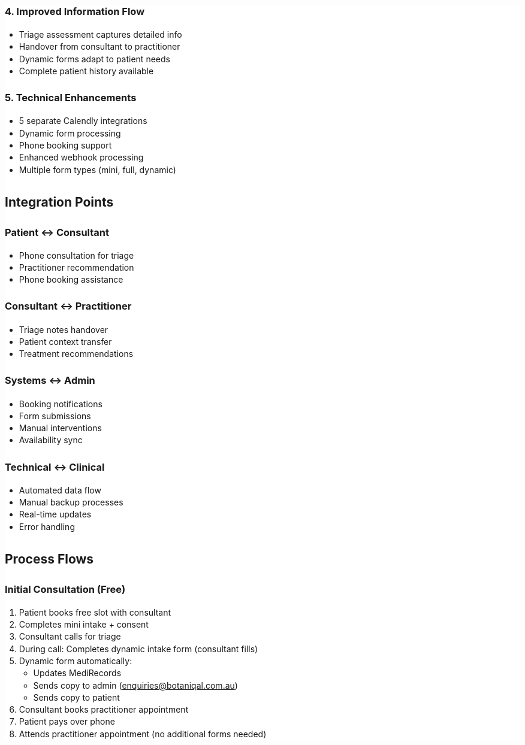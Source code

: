 ### 4. **Improved Information Flow**
- Triage assessment captures detailed info
- Handover from consultant to practitioner
- Dynamic forms adapt to patient needs
- Complete patient history available

### 5. **Technical Enhancements**
- 5 separate Calendly integrations
- Dynamic form processing
- Phone booking support
- Enhanced webhook processing
- Multiple form types (mini, full, dynamic)

## Integration Points

### Patient ↔ Consultant
- Phone consultation for triage
- Practitioner recommendation
- Phone booking assistance

### Consultant ↔ Practitioner
- Triage notes handover
- Patient context transfer
- Treatment recommendations

### Systems ↔ Admin
- Booking notifications
- Form submissions
- Manual interventions
- Availability sync

### Technical ↔ Clinical
- Automated data flow
- Manual backup processes
- Real-time updates
- Error handling

## Process Flows

### Initial Consultation (Free)
1. Patient books free slot with consultant
2. Completes mini intake + consent
3. Consultant calls for triage
4. During call: Completes dynamic intake form (consultant fills)
5. Dynamic form automatically:
   - Updates MediRecords
   - Sends copy to admin (enquiries@botaniqal.com.au)
   - Sends copy to patient
6. Consultant books practitioner appointment
7. Patient pays over phone
8. Attends practitioner appointment (no additional forms needed)
